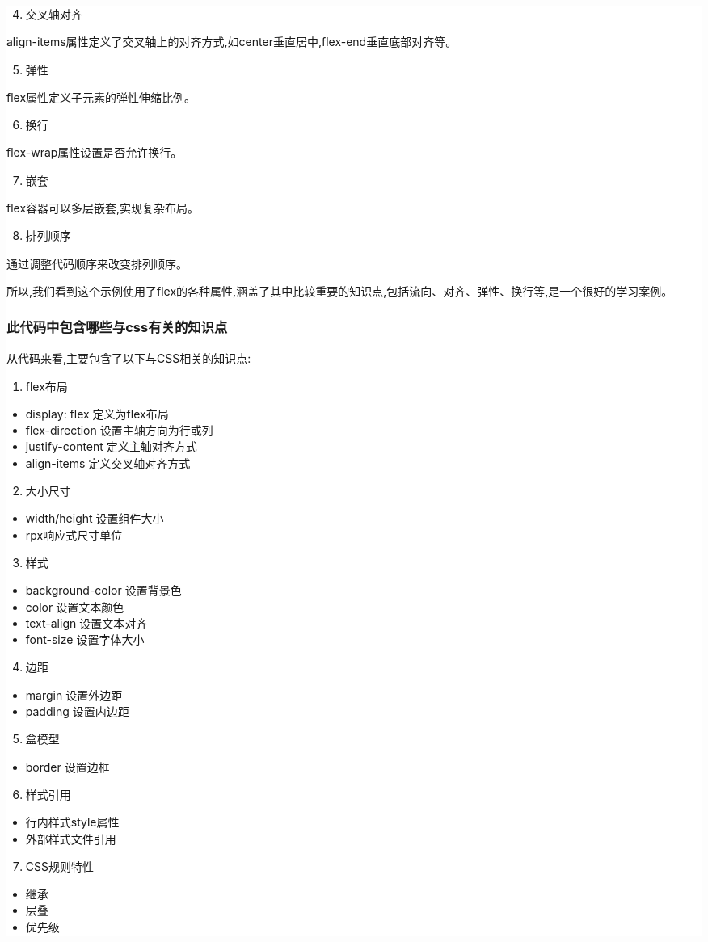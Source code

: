 4. 交叉轴对齐 

align-items属性定义了交叉轴上的对齐方式,如center垂直居中,flex-end垂直底部对齐等。

5. 弹性

flex属性定义子元素的弹性伸缩比例。

6. 换行

flex-wrap属性设置是否允许换行。

7. 嵌套

flex容器可以多层嵌套,实现复杂布局。

8. 排列顺序

通过调整代码顺序来改变排列顺序。

所以,我们看到这个示例使用了flex的各种属性,涵盖了其中比较重要的知识点,包括流向、对齐、弹性、换行等,是一个很好的学习案例。

### 此代码中包含哪些与css有关的知识点

从代码来看,主要包含了以下与CSS相关的知识点:

1. flex布局

- display: flex 定义为flex布局
- flex-direction 设置主轴方向为行或列
- justify-content 定义主轴对齐方式  
- align-items 定义交叉轴对齐方式

2. 大小尺寸

- width/height 设置组件大小
- rpx响应式尺寸单位

3. 样式

- background-color 设置背景色
- color 设置文本颜色  
- text-align 设置文本对齐
- font-size 设置字体大小

4. 边距

- margin 设置外边距
- padding 设置内边距

5. 盒模型

- border 设置边框

6. 样式引用

- 行内样式style属性
- 外部样式文件引用

7. CSS规则特性

- 继承
- 层叠
- 优先级
